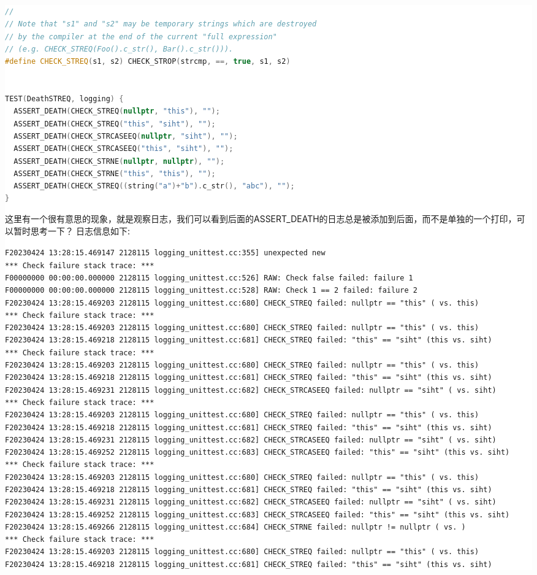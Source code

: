 ```c++
//
// Note that "s1" and "s2" may be temporary strings which are destroyed
// by the compiler at the end of the current "full expression"
// (e.g. CHECK_STREQ(Foo().c_str(), Bar().c_str())).
#define CHECK_STREQ(s1, s2) CHECK_STROP(strcmp, ==, true, s1, s2)


TEST(DeathSTREQ, logging) {
  ASSERT_DEATH(CHECK_STREQ(nullptr, "this"), "");
  ASSERT_DEATH(CHECK_STREQ("this", "siht"), "");
  ASSERT_DEATH(CHECK_STRCASEEQ(nullptr, "siht"), "");
  ASSERT_DEATH(CHECK_STRCASEEQ("this", "siht"), "");
  ASSERT_DEATH(CHECK_STRNE(nullptr, nullptr), "");
  ASSERT_DEATH(CHECK_STRNE("this", "this"), "");
  ASSERT_DEATH(CHECK_STREQ((string("a")+"b").c_str(), "abc"), "");
}
```

这里有一个很有意思的现象，就是观察日志，我们可以看到后面的ASSERT_DEATH的日志总是被添加到后面，而不是单独的一个打印，可以暂时思考一下？
日志信息如下:
```
F20230424 13:28:15.469147 2128115 logging_unittest.cc:355] unexpected new
*** Check failure stack trace: ***
F00000000 00:00:00.000000 2128115 logging_unittest.cc:526] RAW: Check false failed: failure 1
F00000000 00:00:00.000000 2128115 logging_unittest.cc:528] RAW: Check 1 == 2 failed: failure 2
F20230424 13:28:15.469203 2128115 logging_unittest.cc:680] CHECK_STREQ failed: nullptr == "this" ( vs. this)
*** Check failure stack trace: ***
F20230424 13:28:15.469203 2128115 logging_unittest.cc:680] CHECK_STREQ failed: nullptr == "this" ( vs. this)
F20230424 13:28:15.469218 2128115 logging_unittest.cc:681] CHECK_STREQ failed: "this" == "siht" (this vs. siht)
*** Check failure stack trace: ***
F20230424 13:28:15.469203 2128115 logging_unittest.cc:680] CHECK_STREQ failed: nullptr == "this" ( vs. this)
F20230424 13:28:15.469218 2128115 logging_unittest.cc:681] CHECK_STREQ failed: "this" == "siht" (this vs. siht)
F20230424 13:28:15.469231 2128115 logging_unittest.cc:682] CHECK_STRCASEEQ failed: nullptr == "siht" ( vs. siht)
*** Check failure stack trace: ***
F20230424 13:28:15.469203 2128115 logging_unittest.cc:680] CHECK_STREQ failed: nullptr == "this" ( vs. this)
F20230424 13:28:15.469218 2128115 logging_unittest.cc:681] CHECK_STREQ failed: "this" == "siht" (this vs. siht)
F20230424 13:28:15.469231 2128115 logging_unittest.cc:682] CHECK_STRCASEEQ failed: nullptr == "siht" ( vs. siht)
F20230424 13:28:15.469252 2128115 logging_unittest.cc:683] CHECK_STRCASEEQ failed: "this" == "siht" (this vs. siht)
*** Check failure stack trace: ***
F20230424 13:28:15.469203 2128115 logging_unittest.cc:680] CHECK_STREQ failed: nullptr == "this" ( vs. this)
F20230424 13:28:15.469218 2128115 logging_unittest.cc:681] CHECK_STREQ failed: "this" == "siht" (this vs. siht)
F20230424 13:28:15.469231 2128115 logging_unittest.cc:682] CHECK_STRCASEEQ failed: nullptr == "siht" ( vs. siht)
F20230424 13:28:15.469252 2128115 logging_unittest.cc:683] CHECK_STRCASEEQ failed: "this" == "siht" (this vs. siht)
F20230424 13:28:15.469266 2128115 logging_unittest.cc:684] CHECK_STRNE failed: nullptr != nullptr ( vs. )
*** Check failure stack trace: ***
F20230424 13:28:15.469203 2128115 logging_unittest.cc:680] CHECK_STREQ failed: nullptr == "this" ( vs. this)
F20230424 13:28:15.469218 2128115 logging_unittest.cc:681] CHECK_STREQ failed: "this" == "siht" (this vs. siht)
```